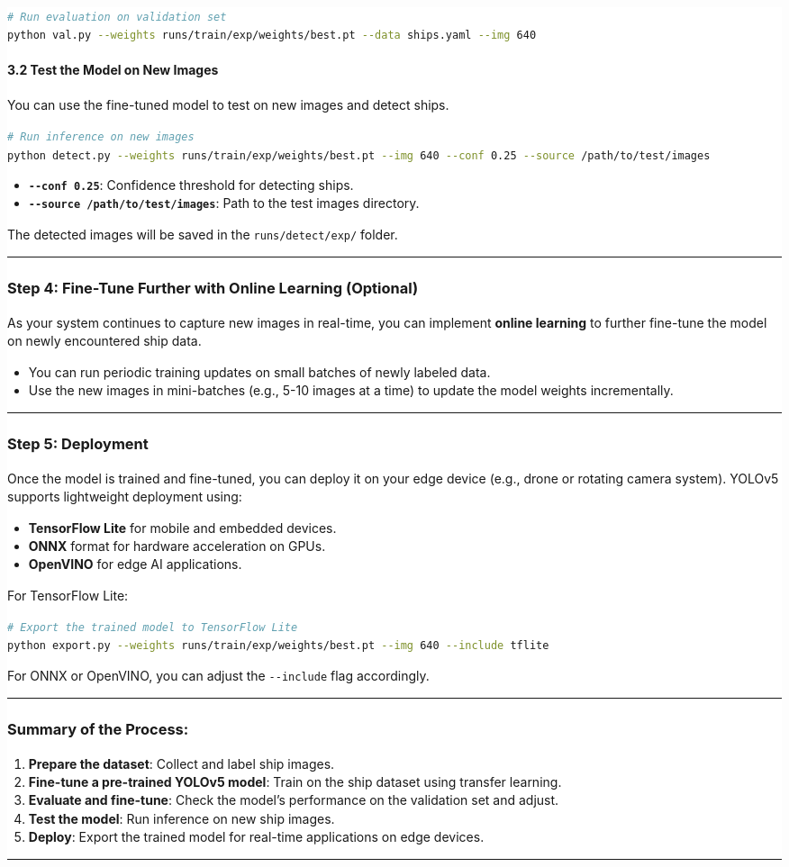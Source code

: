 ```bash
# Run evaluation on validation set
python val.py --weights runs/train/exp/weights/best.pt --data ships.yaml --img 640
```

#### 3.2 Test the Model on New Images
You can use the fine-tuned model to test on new images and detect ships.

```bash
# Run inference on new images
python detect.py --weights runs/train/exp/weights/best.pt --img 640 --conf 0.25 --source /path/to/test/images
```

- **`--conf 0.25`**: Confidence threshold for detecting ships.
- **`--source /path/to/test/images`**: Path to the test images directory.

The detected images will be saved in the `runs/detect/exp/` folder.

---

### **Step 4: Fine-Tune Further with Online Learning (Optional)**

As your system continues to capture new images in real-time, you can implement **online learning** to further fine-tune the model on newly encountered ship data.

- You can run periodic training updates on small batches of newly labeled data.
- Use the new images in mini-batches (e.g., 5-10 images at a time) to update the model weights incrementally.

---

### **Step 5: Deployment**

Once the model is trained and fine-tuned, you can deploy it on your edge device (e.g., drone or rotating camera system). YOLOv5 supports lightweight deployment using:

- **TensorFlow Lite** for mobile and embedded devices.
- **ONNX** format for hardware acceleration on GPUs.
- **OpenVINO** for edge AI applications.

For TensorFlow Lite:

```bash
# Export the trained model to TensorFlow Lite
python export.py --weights runs/train/exp/weights/best.pt --img 640 --include tflite
```

For ONNX or OpenVINO, you can adjust the `--include` flag accordingly.

---

### **Summary of the Process**:

1. **Prepare the dataset**: Collect and label ship images.
2. **Fine-tune a pre-trained YOLOv5 model**: Train on the ship dataset using transfer learning.
3. **Evaluate and fine-tune**: Check the model’s performance on the validation set and adjust.
4. **Test the model**: Run inference on new ship images.
5. **Deploy**: Export the trained model for real-time applications on edge devices.

---